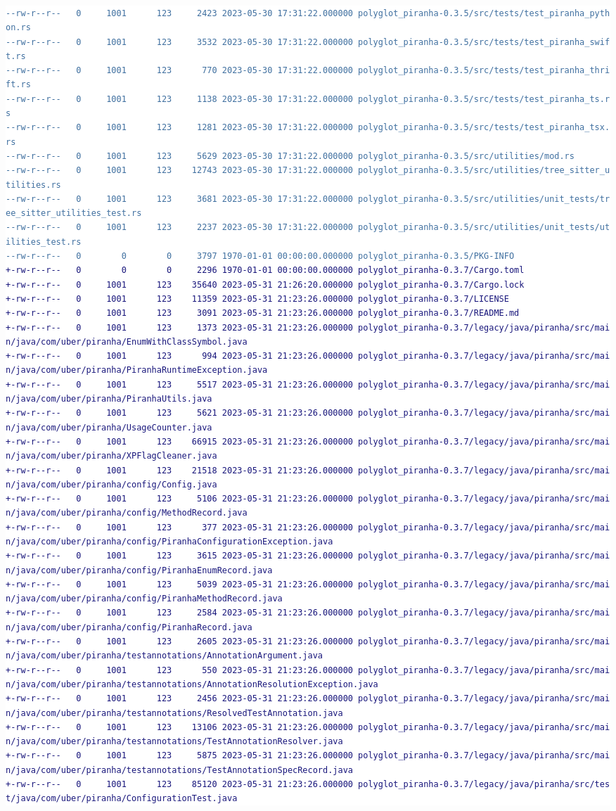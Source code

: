 ```diff
--rw-r--r--   0     1001      123     2423 2023-05-30 17:31:22.000000 polyglot_piranha-0.3.5/src/tests/test_piranha_python.rs
--rw-r--r--   0     1001      123     3532 2023-05-30 17:31:22.000000 polyglot_piranha-0.3.5/src/tests/test_piranha_swift.rs
--rw-r--r--   0     1001      123      770 2023-05-30 17:31:22.000000 polyglot_piranha-0.3.5/src/tests/test_piranha_thrift.rs
--rw-r--r--   0     1001      123     1138 2023-05-30 17:31:22.000000 polyglot_piranha-0.3.5/src/tests/test_piranha_ts.rs
--rw-r--r--   0     1001      123     1281 2023-05-30 17:31:22.000000 polyglot_piranha-0.3.5/src/tests/test_piranha_tsx.rs
--rw-r--r--   0     1001      123     5629 2023-05-30 17:31:22.000000 polyglot_piranha-0.3.5/src/utilities/mod.rs
--rw-r--r--   0     1001      123    12743 2023-05-30 17:31:22.000000 polyglot_piranha-0.3.5/src/utilities/tree_sitter_utilities.rs
--rw-r--r--   0     1001      123     3681 2023-05-30 17:31:22.000000 polyglot_piranha-0.3.5/src/utilities/unit_tests/tree_sitter_utilities_test.rs
--rw-r--r--   0     1001      123     2237 2023-05-30 17:31:22.000000 polyglot_piranha-0.3.5/src/utilities/unit_tests/utilities_test.rs
--rw-r--r--   0        0        0     3797 1970-01-01 00:00:00.000000 polyglot_piranha-0.3.5/PKG-INFO
+-rw-r--r--   0        0        0     2296 1970-01-01 00:00:00.000000 polyglot_piranha-0.3.7/Cargo.toml
+-rw-r--r--   0     1001      123    35640 2023-05-31 21:26:20.000000 polyglot_piranha-0.3.7/Cargo.lock
+-rw-r--r--   0     1001      123    11359 2023-05-31 21:23:26.000000 polyglot_piranha-0.3.7/LICENSE
+-rw-r--r--   0     1001      123     3091 2023-05-31 21:23:26.000000 polyglot_piranha-0.3.7/README.md
+-rw-r--r--   0     1001      123     1373 2023-05-31 21:23:26.000000 polyglot_piranha-0.3.7/legacy/java/piranha/src/main/java/com/uber/piranha/EnumWithClassSymbol.java
+-rw-r--r--   0     1001      123      994 2023-05-31 21:23:26.000000 polyglot_piranha-0.3.7/legacy/java/piranha/src/main/java/com/uber/piranha/PiranhaRuntimeException.java
+-rw-r--r--   0     1001      123     5517 2023-05-31 21:23:26.000000 polyglot_piranha-0.3.7/legacy/java/piranha/src/main/java/com/uber/piranha/PiranhaUtils.java
+-rw-r--r--   0     1001      123     5621 2023-05-31 21:23:26.000000 polyglot_piranha-0.3.7/legacy/java/piranha/src/main/java/com/uber/piranha/UsageCounter.java
+-rw-r--r--   0     1001      123    66915 2023-05-31 21:23:26.000000 polyglot_piranha-0.3.7/legacy/java/piranha/src/main/java/com/uber/piranha/XPFlagCleaner.java
+-rw-r--r--   0     1001      123    21518 2023-05-31 21:23:26.000000 polyglot_piranha-0.3.7/legacy/java/piranha/src/main/java/com/uber/piranha/config/Config.java
+-rw-r--r--   0     1001      123     5106 2023-05-31 21:23:26.000000 polyglot_piranha-0.3.7/legacy/java/piranha/src/main/java/com/uber/piranha/config/MethodRecord.java
+-rw-r--r--   0     1001      123      377 2023-05-31 21:23:26.000000 polyglot_piranha-0.3.7/legacy/java/piranha/src/main/java/com/uber/piranha/config/PiranhaConfigurationException.java
+-rw-r--r--   0     1001      123     3615 2023-05-31 21:23:26.000000 polyglot_piranha-0.3.7/legacy/java/piranha/src/main/java/com/uber/piranha/config/PiranhaEnumRecord.java
+-rw-r--r--   0     1001      123     5039 2023-05-31 21:23:26.000000 polyglot_piranha-0.3.7/legacy/java/piranha/src/main/java/com/uber/piranha/config/PiranhaMethodRecord.java
+-rw-r--r--   0     1001      123     2584 2023-05-31 21:23:26.000000 polyglot_piranha-0.3.7/legacy/java/piranha/src/main/java/com/uber/piranha/config/PiranhaRecord.java
+-rw-r--r--   0     1001      123     2605 2023-05-31 21:23:26.000000 polyglot_piranha-0.3.7/legacy/java/piranha/src/main/java/com/uber/piranha/testannotations/AnnotationArgument.java
+-rw-r--r--   0     1001      123      550 2023-05-31 21:23:26.000000 polyglot_piranha-0.3.7/legacy/java/piranha/src/main/java/com/uber/piranha/testannotations/AnnotationResolutionException.java
+-rw-r--r--   0     1001      123     2456 2023-05-31 21:23:26.000000 polyglot_piranha-0.3.7/legacy/java/piranha/src/main/java/com/uber/piranha/testannotations/ResolvedTestAnnotation.java
+-rw-r--r--   0     1001      123    13106 2023-05-31 21:23:26.000000 polyglot_piranha-0.3.7/legacy/java/piranha/src/main/java/com/uber/piranha/testannotations/TestAnnotationResolver.java
+-rw-r--r--   0     1001      123     5875 2023-05-31 21:23:26.000000 polyglot_piranha-0.3.7/legacy/java/piranha/src/main/java/com/uber/piranha/testannotations/TestAnnotationSpecRecord.java
+-rw-r--r--   0     1001      123    85120 2023-05-31 21:23:26.000000 polyglot_piranha-0.3.7/legacy/java/piranha/src/test/java/com/uber/piranha/ConfigurationTest.java
```